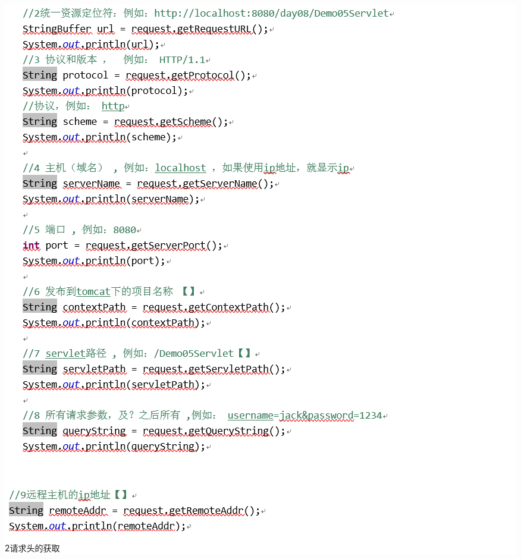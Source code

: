 ![874710-20170217112213488-1676592080](README.assets/874710-20170217112213488-1676592080.png)　　　　　　　　　　　

　　　　　　　　　

![874710-20170217112234097-1109437412](README.assets/874710-20170217112234097-1109437412.png)　　　　　　　





2请求头的获取
